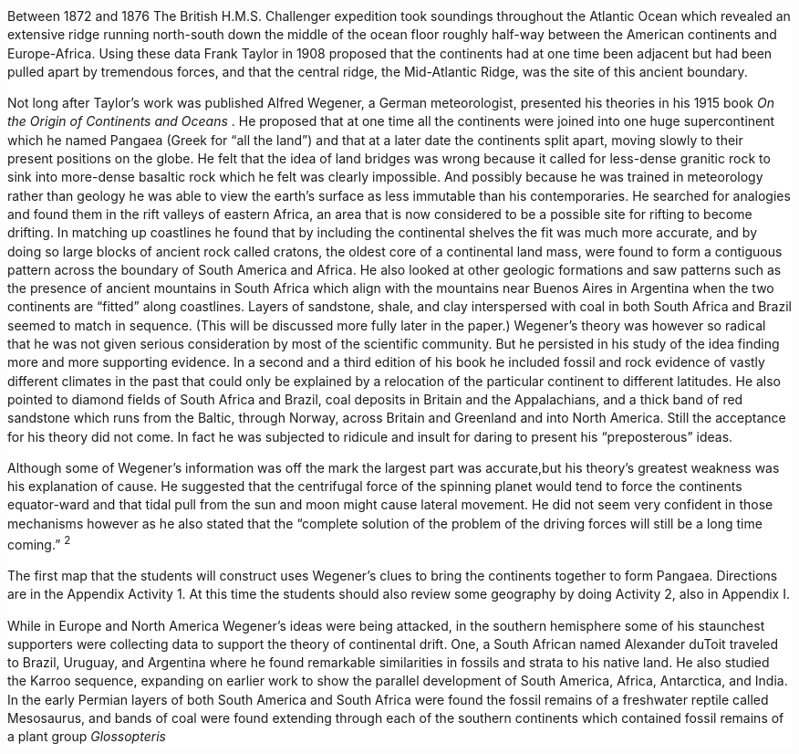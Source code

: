Between 1872 and 1876 The British H.M.S. Challenger expedition took soundings throughout the Atlantic Ocean which revealed an extensive ridge running north-south down the middle of the ocean floor roughly half-way between the American continents and Europe-Africa. Using these data Frank Taylor in 1908 proposed that the continents had at one time been adjacent but had been pulled apart by tremendous forces, and that the central ridge, the Mid-Atlantic Ridge, was the site of this ancient boundary.
</p>
<p>
Not long after Taylor’s work was published Alfred Wegener, a German meteorologist, presented his theories in his 1915 book
<i>
On the Origin of Continents and Oceans
</i>
. He proposed that at one time all the continents were joined into one huge supercontinent which he named Pangaea (Greek for “all the land”) and that at a later date the continents split apart, moving slowly to their present positions on the globe. He felt that the idea of land bridges was wrong because it called for less-dense granitic rock to sink into more-dense basaltic rock which he felt was clearly impossible. And possibly because he was trained in meteorology rather than geology he was able to view the earth’s surface as less immutable than his contemporaries. He searched for analogies and found them in the rift valleys of eastern Africa, an area that is now considered to be a possible site for rifting to become drifting. In matching up coastlines he found that by including the continental shelves the fit was much more accurate, and by doing so large blocks of ancient rock called cratons, the oldest core of a continental land mass, were found to form a contiguous pattern across the boundary of South America and Africa. He also looked at other geologic formations and saw patterns such as the presence of ancient mountains in South Africa which align with the mountains near Buenos Aires in Argentina when the two continents are “fitted” along coastlines. Layers of sandstone, shale, and clay interspersed with coal in both South Africa and Brazil seemed to match in sequence. (This will be discussed more fully later in the paper.) Wegener’s theory was however so radical that he was not given serious consideration by most of the scientific community. But he persisted in his study of the idea finding more and more supporting evidence. In a second and a third edition of his book he included fossil and rock evidence of vastly different climates in the past that could only be explained by a relocation of the particular continent to different latitudes. He also pointed to diamond fields of South Africa and Brazil, coal deposits in Britain and the Appalachians, and a thick band of red sandstone which runs from the Baltic, through Norway, across Britain and Greenland and into North America. Still the acceptance for his theory did not come. In fact he was subjected to ridicule and insult for daring to present his “preposterous” ideas.
</p>
<p>
Although some of Wegener’s information was off the mark the largest part was accurate,but  his theory’s greatest weakness was his explanation of cause. He suggested that the centrifugal force of the spinning planet would tend to force the continents equator-ward and that tidal pull from the sun and moon might cause lateral movement. He did not seem very confident in those mechanisms however as he also stated that the “complete solution of the problem of the driving forces will still be a long time coming.”
<sup>
2
</sup>
</p>
<p>
The first map that the students will construct uses Wegener’s clues to bring the continents together to form Pangaea. Directions are in the Appendix Activity 1. At this time the students should also review some geography by doing Activity 2, also in Appendix I.
</p>
<p>
While in Europe and North America Wegener’s ideas were being attacked, in the southern hemisphere some of his staunchest supporters were collecting data to support the theory of continental drift. One, a South African named Alexander duToit traveled to Brazil, Uruguay, and Argentina where he found remarkable similarities in fossils and strata to his native land. He also studied the Karroo sequence, expanding on earlier work to show the parallel development of South America, Africa, Antarctica, and India. In the early Permian layers of both South America and South Africa were found the fossil remains of a freshwater reptile called Mesosaurus, and bands of coal were found extending through each of the southern continents which contained fossil remains of a plant group
<i>
Glossopteris